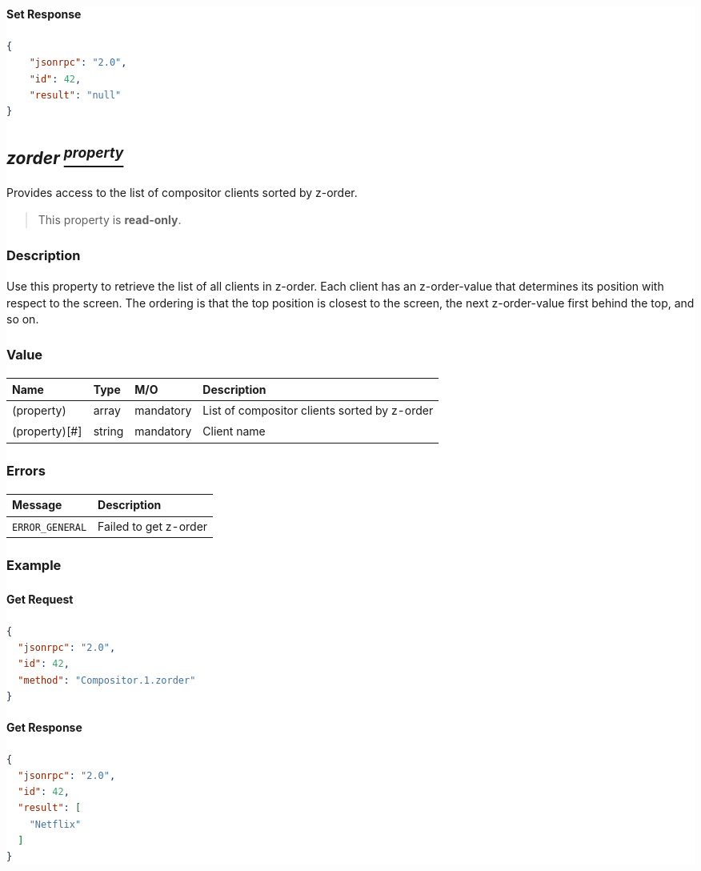 #### Set Response

```json
{
    "jsonrpc": "2.0",
    "id": 42,
    "result": "null"
}
```

<a id="property_zorder"></a>
## *zorder [<sup>property</sup>](#head_Properties)*

Provides access to the list of compositor clients sorted by z-order.

> This property is **read-only**.

### Description

Use this property to retrieve the list of all clients in z-order. Each client has an z-order-value that determines its position with respect to the screen. The ordering is that the top position is closest to the screen, the next z-order-value first behind the top, and so on.

### Value

| Name | Type | M/O | Description |
| :-------- | :-------- | :-------- | :-------- |
| (property) | array | mandatory | List of compositor clients sorted by z-order |
| (property)[#] | string | mandatory | Client name |

### Errors

| Message | Description |
| :-------- | :-------- |
| ```ERROR_GENERAL``` | Failed to get z-order |

### Example

#### Get Request

```json
{
  "jsonrpc": "2.0",
  "id": 42,
  "method": "Compositor.1.zorder"
}
```

#### Get Response

```json
{
  "jsonrpc": "2.0",
  "id": 42,
  "result": [
    "Netflix"
  ]
}
```
